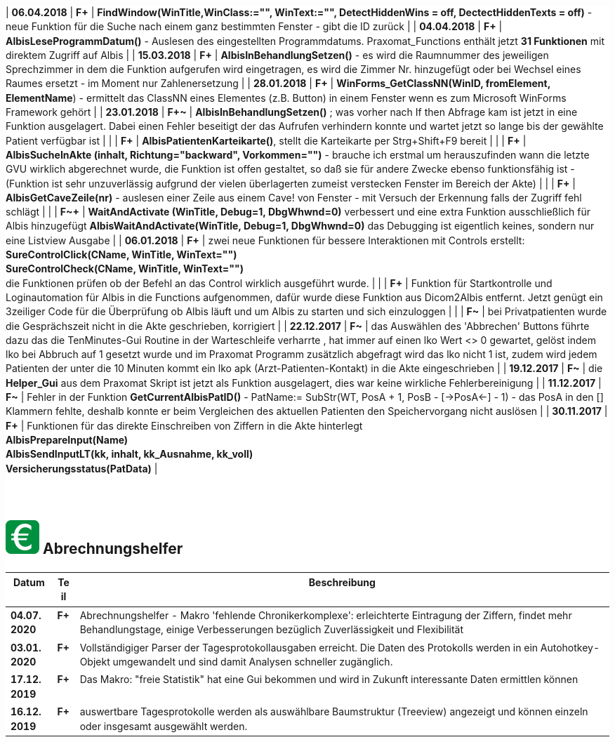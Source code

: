 | **06.04.2018** | **F+**  | **FindWindow(WinTitle,WinClass:="", WinText:="", DetectHiddenWins = off, DectectHiddenTexts = off)** - neue Funktion für die Suche nach einem ganz bestimmten Fenster - gibt die ID zurück |
| **04.04.2018** | **F+**  | **AlbisLeseProgrammDatum()** - Auslesen des eingestellten Programmdatums. Praxomat_Functions enthält jetzt **31 Funktionen** mit direktem Zugriff auf Albis |
| **15.03.2018** | **F+**  | **AlbisInBehandlungSetzen()**	- es wird die Raumnummer des jeweiligen Sprechzimmer in dem die Funktion aufgerufen wird eingetragen, es wird die Zimmer Nr. hinzugefügt oder bei Wechsel eines Raumes ersetzt - im Moment nur Zahlenersetzung |
| **28.01.2018** | **F+**  | **WinForms_GetClassNN(WinID, fromElement, ElementName**) - ermittelt das ClassNN eines Elementes (z.B. Button) in einem Fenster wenn es zum Microsoft WinForms Framework gehört |
| **23.01.2018** | **F+~** | **AlbisInBehandlungSetzen()** ; was vorher nach If then Abfrage kam ist jetzt in eine Funktion ausgelagert. Dabei einen Fehler beseitigt der das Aufrufen verhindern konnte und wartet jetzt so lange bis der gewählte Patient verfügbar ist |
|                | **F+**  | **AlbisPatientenKarteikarte()**, stellt die Karteikarte per Strg+Shift+F9 bereit |
|                | **F+**  | **AlbisSucheInAkte (inhalt, Richtung="backward", Vorkommen="")** - brauche ich erstmal um herauszufinden wann die letzte GVU wirklich abgerechnet wurde, die Funktion ist offen gestaltet, so daß sie für andere Zwecke ebenso funktionsfähig ist - (Funktion ist sehr unzuverlässig aufgrund der vielen überlagerten zumeist verstecken Fenster im Bereich der Akte) |
|                | **F+**  | **AlbisGetCaveZeile(nr)** - auslesen einer Zeile aus einem Cave! von Fenster - mit Versuch der Erkennung falls der Zugriff fehl schlägt |
|                | **F~+** | **WaitAndActivate (WinTitle, Debug=1, DbgWhwnd=0)** verbessert und eine extra Funktion ausschließlich für Albis hinzugefügt **AlbisWaitAndActivate(WinTitle, Debug=1, DbgWhwnd=0)** das Debugging ist eigentlich keines, sondern nur eine Listview Ausgabe |
| **06.01.2018** | **F+**  | zwei neue Funktionen für bessere Interaktionen mit Controls erstellt:     **SureControlClick(CName, WinTitle, WinText="")** <br />**SureControlCheck(CName, WinTitle, WinText="")**<br>die Funktionen prüfen ob der Befehl an das Control wirklich ausgeführt wurde. |
|                | **F+**  | Funktion für Startkontrolle und Loginautomation für Albis in die Functions aufgenommen, dafür wurde diese Funktion aus Dicom2Albis entfernt. Jetzt genügt ein 3zeiliger Code für die Überprüfung ob Albis läuft und um Albis zu starten und sich einzuloggen |
|                | **F~**  | bei Privatpatienten wurde die Gesprächszeit nicht in die Akte geschrieben, korrigiert |
| **22.12.2017** | **F~**  | das Auswählen des 'Abbrechen' Buttons führte dazu das die TenMinutes-Gui Routine in der Warteschleife verharrte , hat immer auf einen lko Wert <> 0 gewartet, gelöst indem lko bei Abbruch auf 1 gesetzt wurde und im Praxomat Programm zusätzlich abgefragt wird das lko nicht 1 ist, zudem wird jedem Patienten der unter die 10 Minuten kommt ein lko 	apk (Arzt-Patienten-Kontakt) in die Akte eingeschrieben |
| **19.12.2017** | **F~**  | die **Helper_Gui** aus dem Praxomat Skript ist jetzt als Funktion ausgelagert, dies war keine wirkliche Fehlerbereinigung |
| **11.12.2017** | **F~**  | Fehler in der Funktion **GetCurrentAlbisPatID()** - PatName:= SubStr(WT, PosA + 1, PosB - [->PosA<-] - 1) - das PosA in den [] Klammern fehlte, deshalb konnte er beim Vergleichen des aktuellen Patienten den Speichervorgang nicht auslösen |
| **30.11.2017** | **F+**  | Funktionen für das direkte Einschreiben von Ziffern in die Akte hinterlegt <br >**AlbisPrepareInput(Name)**<br>**AlbisSendInputLT(kk, inhalt, kk_Ausnahme, kk_voll)**<br>**Versicherungsstatus(PatData)** |

<br>

## ![Abrechnungshelfer.png](Icons/Abrechnungshelfer.png) Abrechnungshelfer

| Datum          | Teil     | Beschreibung                                                 |
| -------------- | -------- | ------------------------------------------------------------ |
| **04.07.2020**   | **F+** | Abrechnungshelfer - Makro 'fehlende Chronikerkomplexe': erleichterte Eintragung der Ziffern, findet mehr Behandlungstage, einige Verbesserungen bezüglich Zuverlässigkeit und Flexibilität |
|  **03.01.2020**  | **F+** |  Vollständigiger Parser der Tagesprotokollausgaben erreicht. Die Daten des Protokolls werden in ein Autohotkey-Objekt umgewandelt und sind damit Analysen schneller zugänglich. |
|  **17.12.2019**  | **F+** |  Das Makro: "freie Statistik" hat eine Gui bekommen und wird in Zukunft interessante Daten ermittlen können |
|  **16.12.2019**  | **F+** | auswertbare Tagesprotokolle werden als auswählbare Baumstruktur (Treeview) angezeigt und können einzeln oder insgesamt ausgewählt werden. |



## 
